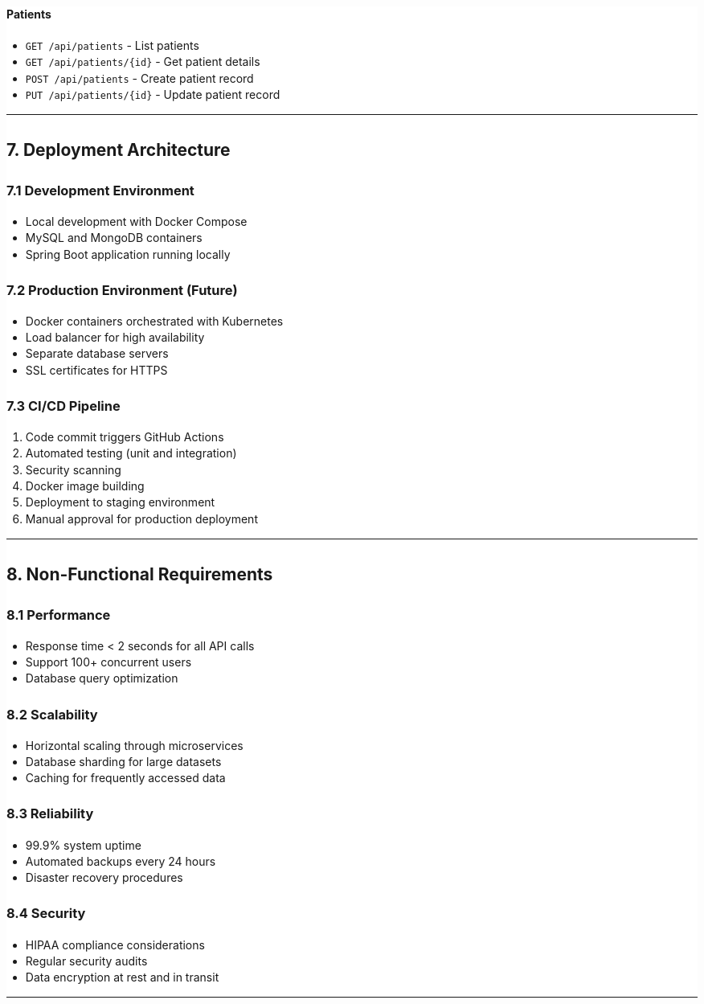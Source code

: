 #### Patients
- `GET /api/patients` - List patients
- `GET /api/patients/{id}` - Get patient details
- `POST /api/patients` - Create patient record
- `PUT /api/patients/{id}` - Update patient record

---

## 7. Deployment Architecture

### 7.1 Development Environment
- Local development with Docker Compose
- MySQL and MongoDB containers
- Spring Boot application running locally

### 7.2 Production Environment (Future)
- Docker containers orchestrated with Kubernetes
- Load balancer for high availability
- Separate database servers
- SSL certificates for HTTPS

### 7.3 CI/CD Pipeline
1. Code commit triggers GitHub Actions
2. Automated testing (unit and integration)
3. Security scanning
4. Docker image building
5. Deployment to staging environment
6. Manual approval for production deployment

---

## 8. Non-Functional Requirements

### 8.1 Performance
- Response time < 2 seconds for all API calls
- Support 100+ concurrent users
- Database query optimization

### 8.2 Scalability
- Horizontal scaling through microservices
- Database sharding for large datasets
- Caching for frequently accessed data

### 8.3 Reliability
- 99.9% system uptime
- Automated backups every 24 hours
- Disaster recovery procedures

### 8.4 Security
- HIPAA compliance considerations
- Regular security audits
- Data encryption at rest and in transit

---